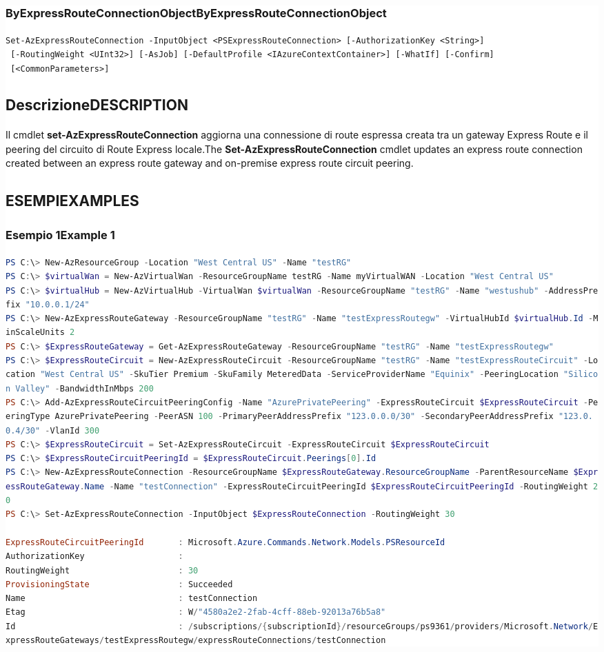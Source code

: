 ### <span data-ttu-id="94c96-107">ByExpressRouteConnectionObject</span><span class="sxs-lookup"><span data-stu-id="94c96-107">ByExpressRouteConnectionObject</span></span>
```
Set-AzExpressRouteConnection -InputObject <PSExpressRouteConnection> [-AuthorizationKey <String>]
 [-RoutingWeight <UInt32>] [-AsJob] [-DefaultProfile <IAzureContextContainer>] [-WhatIf] [-Confirm]
 [<CommonParameters>]
```

## <span data-ttu-id="94c96-108">Descrizione</span><span class="sxs-lookup"><span data-stu-id="94c96-108">DESCRIPTION</span></span>
<span data-ttu-id="94c96-109">Il cmdlet **set-AzExpressRouteConnection** aggiorna una connessione di route espressa creata tra un gateway Express Route e il peering del circuito di Route Express locale.</span><span class="sxs-lookup"><span data-stu-id="94c96-109">The **Set-AzExpressRouteConnection** cmdlet updates an express route connection created between an express route gateway and on-premise express route circuit peering.</span></span>

## <span data-ttu-id="94c96-110">ESEMPI</span><span class="sxs-lookup"><span data-stu-id="94c96-110">EXAMPLES</span></span>

### <span data-ttu-id="94c96-111">Esempio 1</span><span class="sxs-lookup"><span data-stu-id="94c96-111">Example 1</span></span>

```powershell
PS C:\> New-AzResourceGroup -Location "West Central US" -Name "testRG"
PS C:\> $virtualWan = New-AzVirtualWan -ResourceGroupName testRG -Name myVirtualWAN -Location "West Central US"
PS C:\> $virtualHub = New-AzVirtualHub -VirtualWan $virtualWan -ResourceGroupName "testRG" -Name "westushub" -AddressPrefix "10.0.0.1/24"
PS C:\> New-AzExpressRouteGateway -ResourceGroupName "testRG" -Name "testExpressRoutegw" -VirtualHubId $virtualHub.Id -MinScaleUnits 2
PS C:\> $ExpressRouteGateway = Get-AzExpressRouteGateway -ResourceGroupName "testRG" -Name "testExpressRoutegw"
PS C:\> $ExpressRouteCircuit = New-AzExpressRouteCircuit -ResourceGroupName "testRG" -Name "testExpressRouteCircuit" -Location "West Central US" -SkuTier Premium -SkuFamily MeteredData -ServiceProviderName "Equinix" -PeeringLocation "Silicon Valley" -BandwidthInMbps 200
PS C:\> Add-AzExpressRouteCircuitPeeringConfig -Name "AzurePrivatePeering" -ExpressRouteCircuit $ExpressRouteCircuit -PeeringType AzurePrivatePeering -PeerASN 100 -PrimaryPeerAddressPrefix "123.0.0.0/30" -SecondaryPeerAddressPrefix "123.0.0.4/30" -VlanId 300
PS C:\> $ExpressRouteCircuit = Set-AzExpressRouteCircuit -ExpressRouteCircuit $ExpressRouteCircuit
PS C:\> $ExpressRouteCircuitPeeringId = $ExpressRouteCircuit.Peerings[0].Id
PS C:\> New-AzExpressRouteConnection -ResourceGroupName $ExpressRouteGateway.ResourceGroupName -ParentResourceName $ExpressRouteGateway.Name -Name "testConnection" -ExpressRouteCircuitPeeringId $ExpressRouteCircuitPeeringId -RoutingWeight 20
PS C:\> Set-AzExpressRouteConnection -InputObject $ExpressRouteConnection -RoutingWeight 30

ExpressRouteCircuitPeeringId       : Microsoft.Azure.Commands.Network.Models.PSResourceId
AuthorizationKey                   :
RoutingWeight                      : 30
ProvisioningState                  : Succeeded
Name                               : testConnection
Etag                               : W/"4580a2e2-2fab-4cff-88eb-92013a76b5a8"
Id                                 : /subscriptions/{subscriptionId}/resourceGroups/ps9361/providers/Microsoft.Network/ExpressRouteGateways/testExpressRoutegw/expressRouteConnections/testConnection
```
